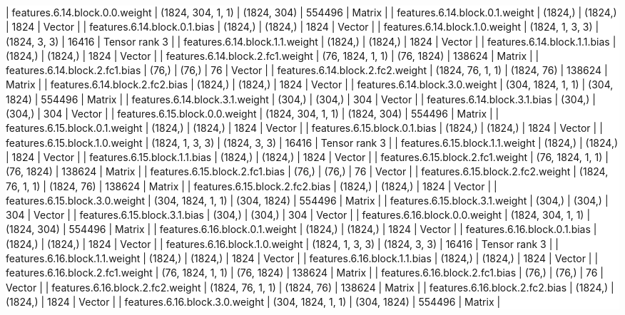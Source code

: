 | features.6.14.block.0.0.weight | (1824, 304, 1, 1) | (1824, 304) | 554496 | Matrix |
| features.6.14.block.0.1.weight | (1824,) | (1824,) | 1824 | Vector |
| features.6.14.block.0.1.bias | (1824,) | (1824,) | 1824 | Vector |
| features.6.14.block.1.0.weight | (1824, 1, 3, 3) | (1824, 3, 3) | 16416 | Tensor rank 3 |
| features.6.14.block.1.1.weight | (1824,) | (1824,) | 1824 | Vector |
| features.6.14.block.1.1.bias | (1824,) | (1824,) | 1824 | Vector |
| features.6.14.block.2.fc1.weight | (76, 1824, 1, 1) | (76, 1824) | 138624 | Matrix |
| features.6.14.block.2.fc1.bias | (76,) | (76,) | 76 | Vector |
| features.6.14.block.2.fc2.weight | (1824, 76, 1, 1) | (1824, 76) | 138624 | Matrix |
| features.6.14.block.2.fc2.bias | (1824,) | (1824,) | 1824 | Vector |
| features.6.14.block.3.0.weight | (304, 1824, 1, 1) | (304, 1824) | 554496 | Matrix |
| features.6.14.block.3.1.weight | (304,) | (304,) | 304 | Vector |
| features.6.14.block.3.1.bias | (304,) | (304,) | 304 | Vector |
| features.6.15.block.0.0.weight | (1824, 304, 1, 1) | (1824, 304) | 554496 | Matrix |
| features.6.15.block.0.1.weight | (1824,) | (1824,) | 1824 | Vector |
| features.6.15.block.0.1.bias | (1824,) | (1824,) | 1824 | Vector |
| features.6.15.block.1.0.weight | (1824, 1, 3, 3) | (1824, 3, 3) | 16416 | Tensor rank 3 |
| features.6.15.block.1.1.weight | (1824,) | (1824,) | 1824 | Vector |
| features.6.15.block.1.1.bias | (1824,) | (1824,) | 1824 | Vector |
| features.6.15.block.2.fc1.weight | (76, 1824, 1, 1) | (76, 1824) | 138624 | Matrix |
| features.6.15.block.2.fc1.bias | (76,) | (76,) | 76 | Vector |
| features.6.15.block.2.fc2.weight | (1824, 76, 1, 1) | (1824, 76) | 138624 | Matrix |
| features.6.15.block.2.fc2.bias | (1824,) | (1824,) | 1824 | Vector |
| features.6.15.block.3.0.weight | (304, 1824, 1, 1) | (304, 1824) | 554496 | Matrix |
| features.6.15.block.3.1.weight | (304,) | (304,) | 304 | Vector |
| features.6.15.block.3.1.bias | (304,) | (304,) | 304 | Vector |
| features.6.16.block.0.0.weight | (1824, 304, 1, 1) | (1824, 304) | 554496 | Matrix |
| features.6.16.block.0.1.weight | (1824,) | (1824,) | 1824 | Vector |
| features.6.16.block.0.1.bias | (1824,) | (1824,) | 1824 | Vector |
| features.6.16.block.1.0.weight | (1824, 1, 3, 3) | (1824, 3, 3) | 16416 | Tensor rank 3 |
| features.6.16.block.1.1.weight | (1824,) | (1824,) | 1824 | Vector |
| features.6.16.block.1.1.bias | (1824,) | (1824,) | 1824 | Vector |
| features.6.16.block.2.fc1.weight | (76, 1824, 1, 1) | (76, 1824) | 138624 | Matrix |
| features.6.16.block.2.fc1.bias | (76,) | (76,) | 76 | Vector |
| features.6.16.block.2.fc2.weight | (1824, 76, 1, 1) | (1824, 76) | 138624 | Matrix |
| features.6.16.block.2.fc2.bias | (1824,) | (1824,) | 1824 | Vector |
| features.6.16.block.3.0.weight | (304, 1824, 1, 1) | (304, 1824) | 554496 | Matrix |